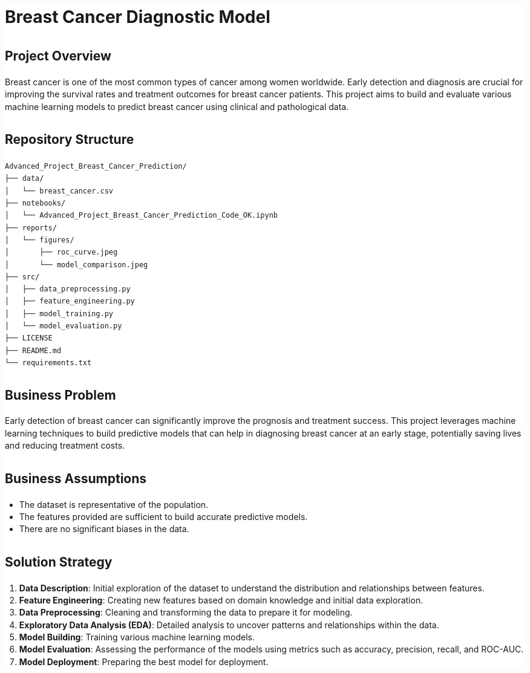 # Breast Cancer Diagnostic Model

## Project Overview

Breast cancer is one of the most common types of cancer among women worldwide. Early detection and diagnosis are crucial for improving the survival rates and treatment outcomes for breast cancer patients. This project aims to build and evaluate various machine learning models to predict breast cancer using clinical and pathological data.

## Repository Structure

```
Advanced_Project_Breast_Cancer_Prediction/
├── data/
│   └── breast_cancer.csv
├── notebooks/
│   └── Advanced_Project_Breast_Cancer_Prediction_Code_OK.ipynb
├── reports/
│   └── figures/
│       ├── roc_curve.jpeg
│       └── model_comparison.jpeg
├── src/
│   ├── data_preprocessing.py
│   ├── feature_engineering.py
│   ├── model_training.py
│   └── model_evaluation.py
├── LICENSE
├── README.md
└── requirements.txt
```

## Business Problem

Early detection of breast cancer can significantly improve the prognosis and treatment success. This project leverages machine learning techniques to build predictive models that can help in diagnosing breast cancer at an early stage, potentially saving lives and reducing treatment costs.

## Business Assumptions

- The dataset is representative of the population.
- The features provided are sufficient to build accurate predictive models.
- There are no significant biases in the data.

## Solution Strategy

1. **Data Description**: Initial exploration of the dataset to understand the distribution and relationships between features.
2. **Feature Engineering**: Creating new features based on domain knowledge and initial data exploration.
3. **Data Preprocessing**: Cleaning and transforming the data to prepare it for modeling.
4. **Exploratory Data Analysis (EDA)**: Detailed analysis to uncover patterns and relationships within the data.
5. **Model Building**: Training various machine learning models.
6. **Model Evaluation**: Assessing the performance of the models using metrics such as accuracy, precision, recall, and ROC-AUC.
7. **Model Deployment**: Preparing the best model for deployment.
